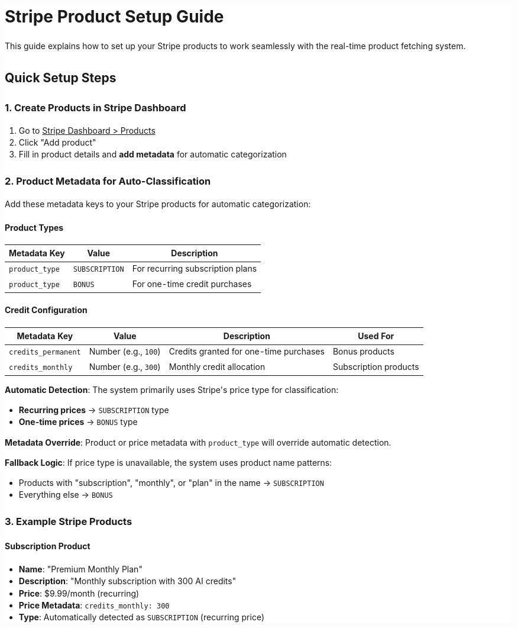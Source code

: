 # Stripe Product Setup Guide

This guide explains how to set up your Stripe products to work seamlessly with the real-time product fetching system.

## Quick Setup Steps

### 1. Create Products in Stripe Dashboard

1. Go to [Stripe Dashboard > Products](https://dashboard.stripe.com/products)
2. Click "Add product"
3. Fill in product details and **add metadata** for automatic categorization

### 2. Product Metadata for Auto-Classification

Add these metadata keys to your Stripe products for automatic categorization:

#### Product Types

| Metadata Key | Value | Description |
|--------------|-------|-------------|
| `product_type` | `SUBSCRIPTION` | For recurring subscription plans |
| `product_type` | `BONUS` | For one-time credit purchases |

#### Credit Configuration

| Metadata Key | Value | Description | Used For |
|--------------|-------|-------------|-----------|
| `credits_permanent` | Number (e.g., `100`) | Credits granted for one-time purchases | Bonus products |
| `credits_monthly` | Number (e.g., `300`) | Monthly credit allocation | Subscription products |

**Automatic Detection**: The system primarily uses Stripe's price type for classification:
- **Recurring prices** → `SUBSCRIPTION` type
- **One-time prices** → `BONUS` type

**Metadata Override**: Product or price metadata with `product_type` will override automatic detection.

**Fallback Logic**: If price type is unavailable, the system uses product name patterns:
- Products with "subscription", "monthly", or "plan" in the name → `SUBSCRIPTION`
- Everything else → `BONUS`

### 3. Example Stripe Products

#### Subscription Product
- **Name**: "Premium Monthly Plan"
- **Description**: "Monthly subscription with 300 AI credits"
- **Price**: $9.99/month (recurring)
- **Price Metadata**: `credits_monthly: 300`
- **Type**: Automatically detected as `SUBSCRIPTION` (recurring price)
